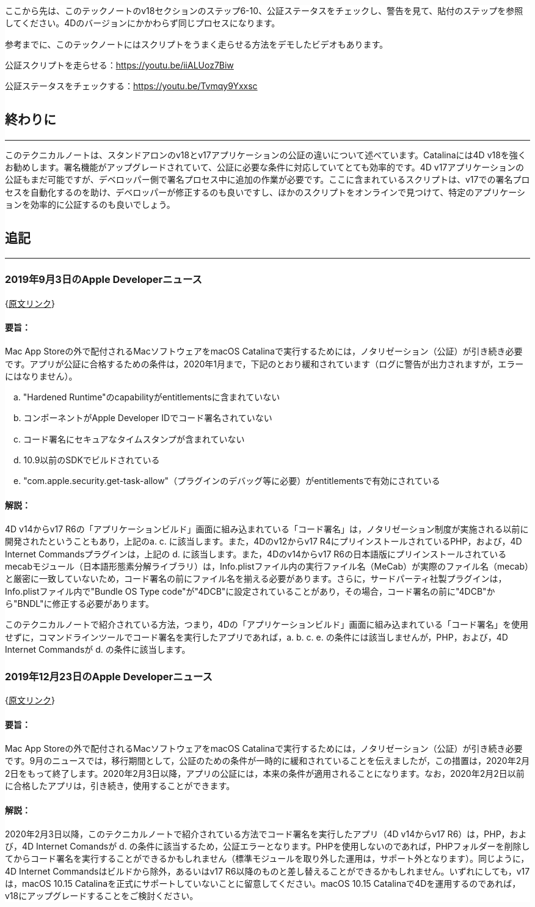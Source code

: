 ここから先は、このテックノートのv18セクションのステップ6-10、公証ステータスをチェックし、警告を見て、貼付のステップを参照してください。4Dのバージョンにかかわらず同じプロセスになります。

参考までに、このテックノートにはスクリプトをうまく走らせる方法をデモしたビデオもあります。

公証スクリプトを走らせる：https://youtu.be/iiALUoz7Biw

公証ステータスをチェックする：https://youtu.be/Tvmqy9Yxxsc

## 終わりに
---
このテクニカルノートは、スタンドアロンのv18とv17アプリケーションの公証の違いについて述べています。Catalinaには4D v18を強くお勧めします。署名機能がアップグレードされていて、公証に必要な条件に対応していてとても効率的です。4D v17アプリケーションの公証もまだ可能ですが、デベロッパー側で署名プロセス中に追加の作業が必要です。ここに含まれているスクリプトは、v17での署名プロセスを自動化するのを助け、デベロッパーが修正するのも良いですし、ほかのスクリプトをオンラインで見つけて、特定のアプリケーションを効率的に公証するのも良いでしょう。

## 追記
---
### <strong>2019年9月3日のApple Developerニュース</strong>
{[原文リンク](https://developer.apple.com/news/?id=09032019a )}

#### 要旨：
Mac App Storeの外で配付されるMacソフトウェアをmacOS Catalinaで実行するためには，ノタリゼーション（公証）が引き続き必要です。アプリが公証に合格するための条件は，2020年1月まで，下記のとおり緩和されています（ログに警告が出力されますが，エラーにはなりません）。

　a. "Hardened Runtime"のcapabilityがentitlementsに含まれていない
 
　b. コンポーネントがApple Developer IDでコード署名されていない
 
　c. コード署名にセキュアなタイムスタンプが含まれていない
 
　d. 10.9以前のSDKでビルドされている
 
　e. "com.apple.security.get-task-allow"（プラグインのデバッグ等に必要）がentitlementsで有効にされている

#### 解説：
4D v14からv17 R6の「アプリケーションビルド」画面に組み込まれている「コード署名」は，ノタリゼーション制度が実施される以前に開発されたということもあり，上記のa. c. に該当します。また，4Dのv12からv17 R4にプリインストールされているPHP，および，4D Internet Commandsプラグインは，上記の d. に該当します。また，4Dのv14からv17 R6の日本語版にプリインストールされているmecabモジュール（日本語形態素分解ライブラリ）は，Info.plistファイル内の実行ファイル名（MeCab）が実際のファイル名（mecab）と厳密に一致していないため，コード署名の前にファイル名を揃える必要があります。さらに，サードパーティ社製プラグインは，Info.plistファイル内で"Bundle OS Type code"が"4DCB"に設定されていることがあり，その場合，コード署名の前に"4DCB"から"BNDL"に修正する必要があります。

このテクニカルノートで紹介されている方法，つまり，4Dの「アプリケーションビルド」画面に組み込まれている「コード署名」を使用せずに，コマンドラインツールでコード署名を実行したアプリであれば，a. b. c. e. の条件には該当しませんが，PHP，および，4D Internet Commandsが d. の条件に該当します。


### <strong>2019年12月23日のApple Developerニュース</strong>
{[原文リンク](https://developer.apple.com/news/?id=12232019a )}

#### 要旨：
Mac App Storeの外で配付されるMacソフトウェアをmacOS Catalinaで実行するためには，ノタリゼーション（公証）が引き続き必要です。9月のニュースでは，移行期間として，公証のための条件が一時的に緩和されていることを伝えましたが，この措置は，2020年2月2日をもって終了します。2020年2月3日以降，アプリの公証には，本来の条件が適用されることになります。なお，2020年2月2日以前に合格したアプリは，引き続き，使用することができます。

#### 解説：
2020年2月3日以降，このテクニカルノートで紹介されている方法でコード署名を実行したアプリ（4D v14からv17 R6）は，PHP，および，4D Internet Comandsが d. の条件に該当するため，公証エラーとなります。PHPを使用しないのであれば，PHPフォルダーを削除してからコード署名を実行することができるかもしれません（標準モジュールを取り外した運用は，サポート外となります）。同じように，4D Internet Commandsはビルドから除外，あるいはv17 R6以降のものと差し替えることができるかもしれません。いずれにしても，v17は，macOS 10.15 Catalinaを正式にサポートしていないことに留意してください。macOS 10.15 Catalinaで4Dを運用するのであれば，v18にアップグレードすることをご検討ください。




